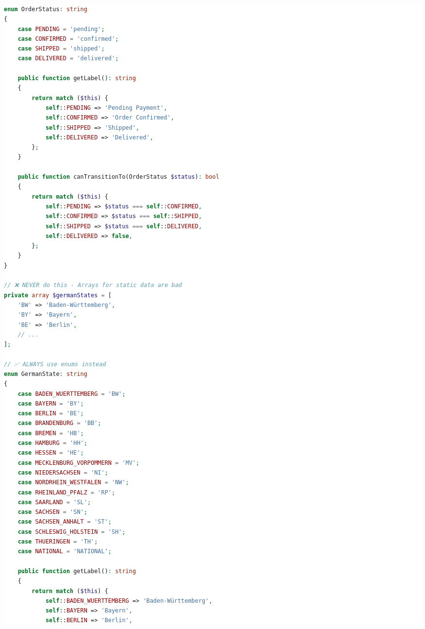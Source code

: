 ```php
enum OrderStatus: string
{
    case PENDING = 'pending';
    case CONFIRMED = 'confirmed';
    case SHIPPED = 'shipped';
    case DELIVERED = 'delivered';
    
    public function getLabel(): string
    {
        return match ($this) {
            self::PENDING => 'Pending Payment',
            self::CONFIRMED => 'Order Confirmed', 
            self::SHIPPED => 'Shipped',
            self::DELIVERED => 'Delivered',
        };
    }
    
    public function canTransitionTo(OrderStatus $status): bool
    {
        return match ($this) {
            self::PENDING => $status === self::CONFIRMED,
            self::CONFIRMED => $status === self::SHIPPED,
            self::SHIPPED => $status === self::DELIVERED,
            self::DELIVERED => false,
        };
    }
}

// ❌ NEVER do this - Arrays for static data are bad
private array $germanStates = [
    'BW' => 'Baden-Württemberg',
    'BY' => 'Bayern',
    'BE' => 'Berlin',
    // ...
];

// ✅ ALWAYS use enums instead
enum GermanState: string
{
    case BADEN_WUERTTEMBERG = 'BW';
    case BAYERN = 'BY';
    case BERLIN = 'BE';
    case BRANDENBURG = 'BB';
    case BREMEN = 'HB';
    case HAMBURG = 'HH';
    case HESSEN = 'HE';
    case MECKLENBURG_VORPOMMERN = 'MV';
    case NIEDERSACHSEN = 'NI';
    case NORDRHEIN_WESTFALEN = 'NW';
    case RHEINLAND_PFALZ = 'RP';
    case SAARLAND = 'SL';
    case SACHSEN = 'SN';
    case SACHSEN_ANHALT = 'ST';
    case SCHLESWIG_HOLSTEIN = 'SH';
    case THUERINGEN = 'TH';
    case NATIONAL = 'NATIONAL';
    
    public function getLabel(): string
    {
        return match ($this) {
            self::BADEN_WUERTTEMBERG => 'Baden-Württemberg',
            self::BAYERN => 'Bayern',
            self::BERLIN => 'Berlin',
```